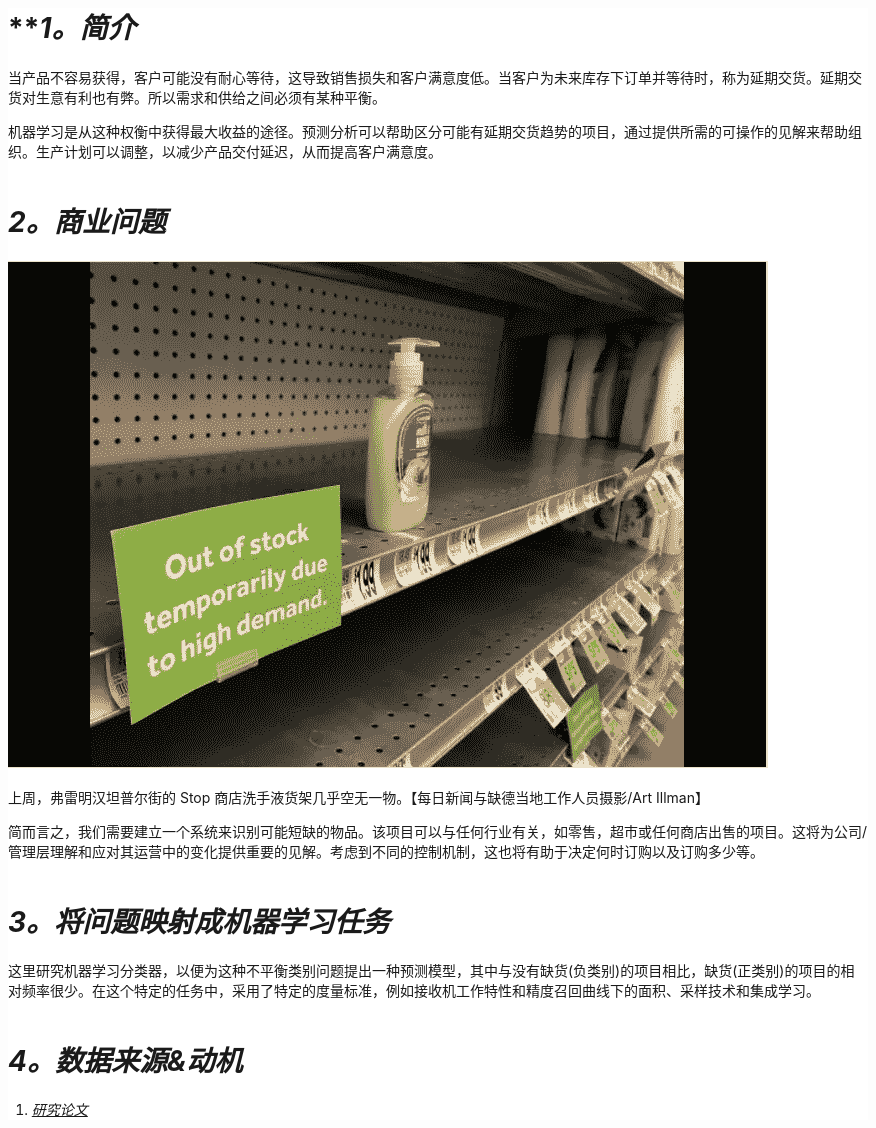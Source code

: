 # ***1。*简介**

当产品不容易获得，客户可能没有耐心等待，这导致销售损失和客户满意度低。当客户为未来库存下订单并等待时，称为延期交货。延期交货对生意有利也有弊。所以需求和供给之间必须有某种平衡。

机器学习是从这种权衡中获得最大收益的途径。预测分析可以帮助区分可能有延期交货趋势的项目，通过提供所需的可操作的见解来帮助组织。生产计划可以调整，以减少产品交付延迟，从而提高客户满意度。

# **2*。*商业问题**

![](img/c426691f3c2cffb10ed7ed049fb68d68.png)

上周，弗雷明汉坦普尔街的 Stop 商店洗手液货架几乎空无一物。【每日新闻与缺德当地工作人员摄影/Art Illman】

简而言之，我们需要建立一个系统来识别可能短缺的物品。该项目可以与任何行业有关，如零售，超市或任何商店出售的项目。这将为公司/管理层理解和应对其运营中的变化提供重要的见解。考虑到不同的控制机制，这也将有助于决定何时订购以及订购多少等。

# ***3。将问题映射成机器学习任务***

这里研究机器学习分类器，以便为这种不平衡类别问题提出一种预测模型，其中与没有缺货(负类别)的项目相比，缺货(正类别)的项目的相对频率很少。在这个特定的任务中，采用了特定的度量标准，例如接收机工作特性和精度召回曲线下的面积、采样技术和集成学习。

# ***4。数据来源&动机***

1.  [*研究论文*](https://www.researchgate.net/publication/319553365_Predicting_Material_Backorders_in_Inventory_Management_using_Machine_Learning)
